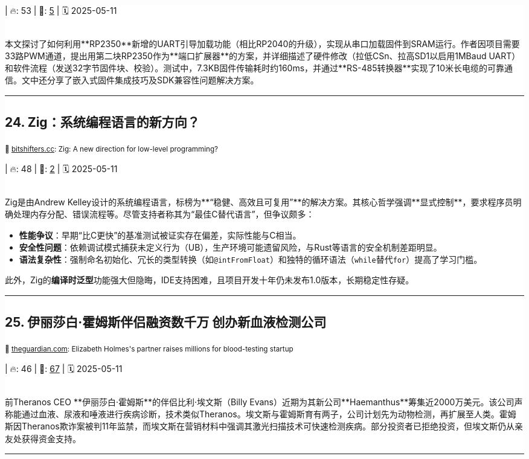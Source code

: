 
| 🔥: 53 \| 💬: [5](https://news.ycombinator.com/item?id=43954054) \| 🗓️ 2025-05-11


<br />
本文探讨了如何利用**RP2350**新增的UART引导加载功能（相比RP2040的升级），实现从串口加载固件到SRAM运行。作者因项目需要33路PWM通道，提出用第二块RP2350作为**端口扩展器**的方案，并详细描述了硬件修改（拉低CSn、拉高SD1以启用1MBaud UART）和软件流程（发送32字节固件块、校验）。测试中，7.3KB固件传输耗时约160ms，并通过**RS-485转换器**实现了10米长电缆的可靠通信。文中还分享了嵌入式固件集成技巧及SDK兼容性问题解决方案。

---

## <a name="24"></a>24. Zig：系统编程语言的新方向？ 
<small>🔗 [bitshifters.cc](http://bitshifters.cc/2025/05/04/zig.html): Zig: A new direction for low-level programming?</small>


| 🔥: 48 \| 💬: [2](https://news.ycombinator.com/item?id=43952746) \| 🗓️ 2025-05-11


<br />
Zig是由Andrew Kelley设计的系统编程语言，标榜为**“稳健、高效且可复用”**的解决方案。其核心哲学强调**显式控制**，要求程序员明确处理内存分配、错误流程等。尽管支持者称其为“最佳C替代语言”，但争议颇多：  

- **性能争议**：早期“比C更快”的基准测试被证实存在偏差，实际性能与C相当。  
- **安全性问题**：依赖调试模式捕获未定义行为（UB），生产环境可能遗留风险，与Rust等语言的安全机制差距明显。  
- **语法复杂性**：强制命名初始化、冗长的类型转换（如`@intFromFloat`）和独特的循环语法（`while`替代`for`）提高了学习门槛。  

此外，Zig的**编译时泛型**功能强大但隐晦，IDE支持困难，且项目开发十年仍未发布1.0版本，长期稳定性存疑。

---

## <a name="25"></a>25. 伊丽莎白·霍姆斯伴侣融资数千万 创办新血液检测公司 
<small>🔗 [theguardian.com](https://www.theguardian.com/us-news/2025/may/11/elizabeth-holmes-partner-blood-testing-startup): Elizabeth Holmes's partner raises millions for blood-testing startup</small>


| 🔥: 46 \| 💬: [67](https://news.ycombinator.com/item?id=43955117) \| 🗓️ 2025-05-11


<br />
前Theranos CEO **伊丽莎白·霍姆斯**的伴侣比利·埃文斯（Billy Evans）近期为其新公司**Haemanthus**筹集近2000万美元。该公司声称能通过血液、尿液和唾液进行疾病诊断，技术类似Theranos。埃文斯与霍姆斯育有两子，公司计划先为动物检测，再扩展至人类。霍姆斯因Theranos欺诈案被判11年监禁，而埃文斯在营销材料中强调其激光扫描技术可快速检测疾病。部分投资者已拒绝投资，但埃文斯仍从亲友处获得资金支持。

---
